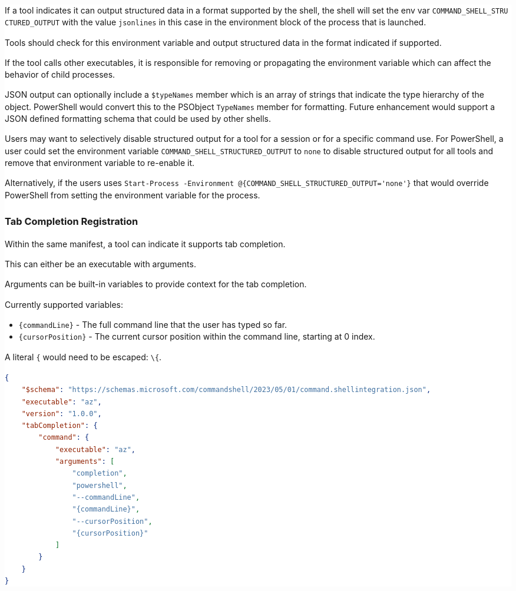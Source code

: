 If a tool indicates it can output structured data in a format supported by the shell,
the shell will set the env var `COMMAND_SHELL_STRUCTURED_OUTPUT` with the value `jsonlines` in this case
in the environment block of the process that is launched.

Tools should check for this environment variable and output structured data in the format indicated if supported.

If the tool calls other executables, it is responsible for removing or propagating the environment variable which
can affect the behavior of child processes.

JSON output can optionally include a `$typeNames` member which is an array of strings that indicate the type hierarchy of the object.
PowerShell would convert this to the PSObject `TypeNames` member for formatting.
Future enhancement would support a JSON defined formatting schema that could be used by other shells.

Users may want to selectively disable structured output for a tool for a session or for a specific command use.
For PowerShell, a user could set the environment variable `COMMAND_SHELL_STRUCTURED_OUTPUT` to `none` to disable structured output for all tools
and remove that environment variable to re-enable it.

Alternatively, if the users uses `Start-Process -Environment @{COMMAND_SHELL_STRUCTURED_OUTPUT='none'}` that would override PowerShell
from setting the environment variable for the process.

### Tab Completion Registration

Within the same manifest, a tool can indicate it supports tab completion.

This can either be an executable with arguments.

Arguments can be built-in variables to provide context for the tab completion.

Currently supported variables:

- `{commandLine}` - The full command line that the user has typed so far.
- `{cursorPosition}` - The current cursor position within the command line, starting at 0 index.

A literal `{` would need to be escaped: `\{`.

```json
{
    "$schema": "https://schemas.microsoft.com/commandshell/2023/05/01/command.shellintegration.json",
    "executable": "az",
    "version": "1.0.0",
    "tabCompletion": {
        "command": {
            "executable": "az",
            "arguments": [
                "completion",
                "powershell",
                "--commandLine",
                "{commandLine}",
                "--cursorPosition",
                "{cursorPosition}"
            ]
        }
    }
}
```
